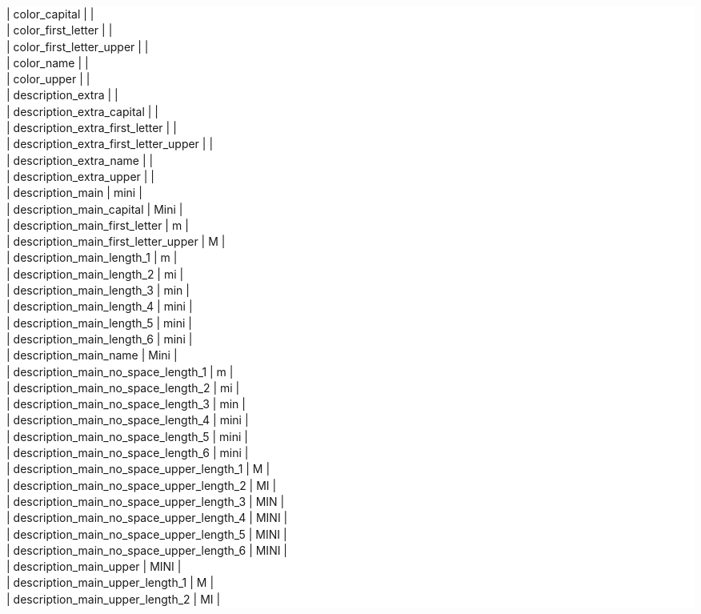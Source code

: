 | color_capital |  |  
| color_first_letter |  |  
| color_first_letter_upper |  |  
| color_name |  |  
| color_upper |  |  
| description_extra |  |  
| description_extra_capital |  |  
| description_extra_first_letter |  |  
| description_extra_first_letter_upper |  |  
| description_extra_name |  |  
| description_extra_upper |  |  
| description_main | mini |  
| description_main_capital | Mini |  
| description_main_first_letter | m |  
| description_main_first_letter_upper | M |  
| description_main_length_1 | m |  
| description_main_length_2 | mi |  
| description_main_length_3 | min |  
| description_main_length_4 | mini |  
| description_main_length_5 | mini |  
| description_main_length_6 | mini |  
| description_main_name | Mini |  
| description_main_no_space_length_1 | m |  
| description_main_no_space_length_2 | mi |  
| description_main_no_space_length_3 | min |  
| description_main_no_space_length_4 | mini |  
| description_main_no_space_length_5 | mini |  
| description_main_no_space_length_6 | mini |  
| description_main_no_space_upper_length_1 | M |  
| description_main_no_space_upper_length_2 | MI |  
| description_main_no_space_upper_length_3 | MIN |  
| description_main_no_space_upper_length_4 | MINI |  
| description_main_no_space_upper_length_5 | MINI |  
| description_main_no_space_upper_length_6 | MINI |  
| description_main_upper | MINI |  
| description_main_upper_length_1 | M |  
| description_main_upper_length_2 | MI |  